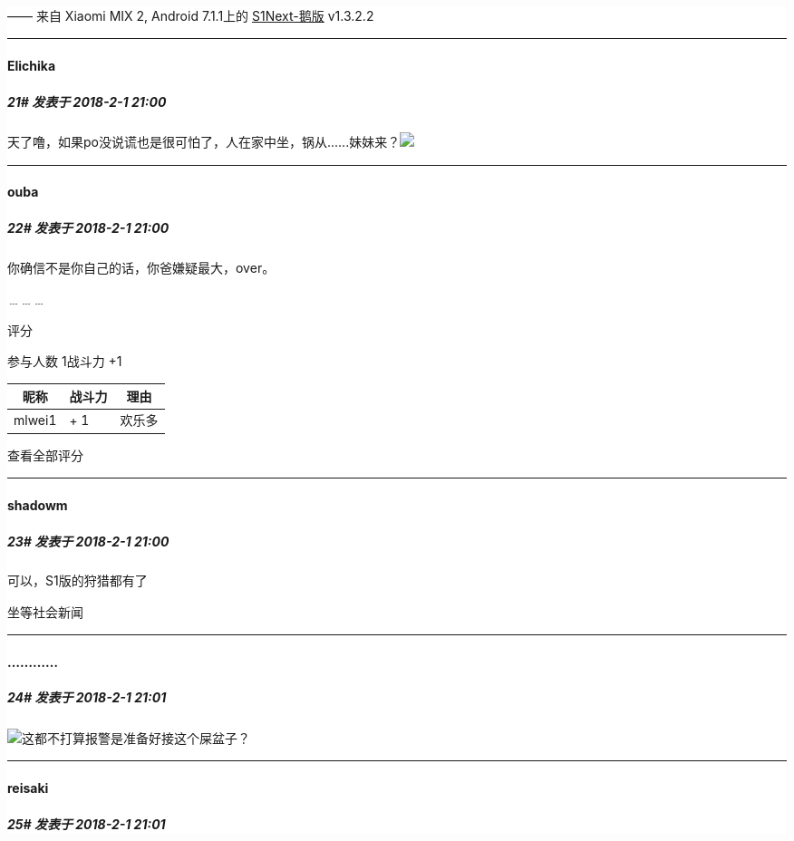 —— 来自 Xiaomi MIX 2, Android 7.1.1上的 [S1Next-鹅版](https://github.com/ykrank/S1-Next/releases) v1.3.2.2


*****

####  Elichika  
##### 21#       发表于 2018-2-1 21:00


天了噜，如果po没说谎也是很可怕了，人在家中坐，锅从......妹妹来？<img src="https://static.saraba1st.com/image/smiley/face2017/112.png" referrerpolicy="no-referrer">


*****

####  ouba  
##### 22#       发表于 2018-2-1 21:00


你确信不是你自己的话，你爸嫌疑最大，over。


﹍﹍﹍

评分


 参与人数 1战斗力 +1

|昵称|战斗力|理由|
|----|---|---|
| mlwei1| + 1|欢乐多|


查看全部评分


*****

####  shadowm  
##### 23#       发表于 2018-2-1 21:00


可以，S1版的狩猎都有了

坐等社会新闻


*****

####  …………  
##### 24#       发表于 2018-2-1 21:01


<img src="https://static.saraba1st.com/image/smiley/face2017/001.png" referrerpolicy="no-referrer">这都不打算报警是准备好接这个屎盆子？


*****

####  reisaki  
##### 25#       发表于 2018-2-1 21:01
